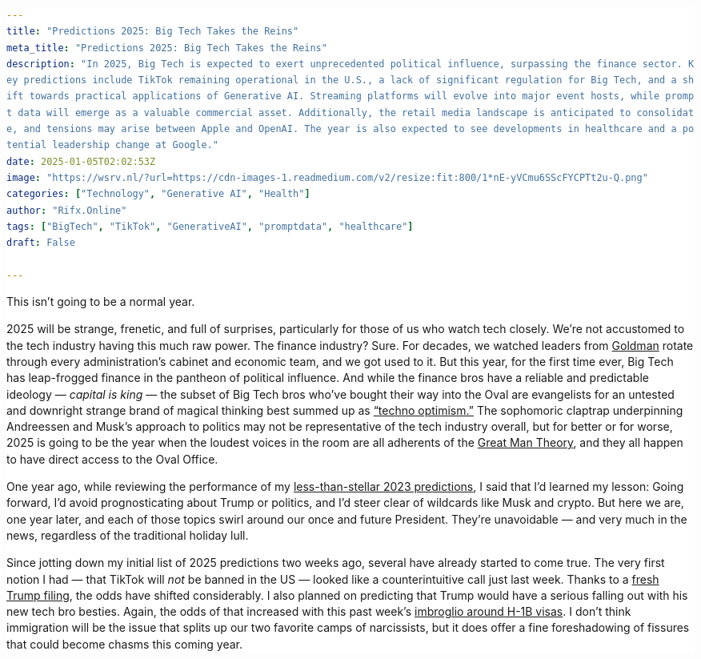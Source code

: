 ```yaml
---
title: "Predictions 2025: Big Tech Takes the Reins"
meta_title: "Predictions 2025: Big Tech Takes the Reins"
description: "In 2025, Big Tech is expected to exert unprecedented political influence, surpassing the finance sector. Key predictions include TikTok remaining operational in the U.S., a lack of significant regulation for Big Tech, and a shift towards practical applications of Generative AI. Streaming platforms will evolve into major event hosts, while prompt data will emerge as a valuable commercial asset. Additionally, the retail media landscape is anticipated to consolidate, and tensions may arise between Apple and OpenAI. The year is also expected to see developments in healthcare and a potential leadership change at Google."
date: 2025-01-05T02:02:53Z
image: "https://wsrv.nl/?url=https://cdn-images-1.readmedium.com/v2/resize:fit:800/1*nE-yVCmu6SScFYCPTt2u-Q.png"
categories: ["Technology", "Generative AI", "Health"]
author: "Rifx.Online"
tags: ["BigTech", "TikTok", "GenerativeAI", "promptdata", "healthcare"]
draft: False

---
```







This isn’t going to be a normal year.

2025 will be strange, frenetic, and full of surprises, particularly for those of us who watch tech closely. We’re not accustomed to the tech industry having this much raw power. The finance industry? Sure. For decades, we watched leaders from [Goldman](https://www.opensecrets.org/news/2017/03/revolving-door-goldman-sachs/) rotate through every administration’s cabinet and economic team, and we got used to it. But this year, for the first time ever, Big Tech has leap\-frogged finance in the pantheon of political influence. And while the finance bros have a reliable and predictable ideology — *capital is king* — the subset of Big Tech bros who’ve bought their way into the Oval are evangelists for an untested and downright strange brand of magical thinking best summed up as [“techno optimism.”](https://a16z.com/the-techno-optimist-manifesto/) The sophomoric claptrap underpinning Andreessen and Musk’s approach to politics may not be representative of the tech industry overall, but for better or for worse, 2025 is going to be the year when the loudest voices in the room are all adherents of the [Great Man Theory](https://en.wikipedia.org/wiki/Great_man_theory), and they all happen to have direct access to the Oval Office.

One year ago, while reviewing the performance of my [less\-than\-stellar 2023 predictions](https://battellemedia.com/archives/2023/12/grading-my-2023-predictions-the-batting-average-dips), I said that I’d learned my lesson: Going forward, I’d avoid prognosticating about Trump or politics, and I’d steer clear of wildcards like Musk and crypto. But here we are, one year later, and each of those topics swirl around our once and future President. They’re unavoidable — and very much in the news, regardless of the traditional holiday lull.

Since jotting down my initial list of 2025 predictions two weeks ago, several have already started to come true. The very first notion I had — that TikTok will *not* be banned in the US — looked like a counterintuitive call just last week. Thanks to a [fresh Trump filing](https://www.nytimes.com/2024/12/27/us/politics/tiktok-ban-supreme-court-trump.html), the odds have shifted considerably. I also planned on predicting that Trump would have a serious falling out with his new tech bro besties. Again, the odds of that increased with this past week’s [imbroglio around H\-1B visas](https://www.washingtonpost.com/technology/2024/12/28/trump-h1b-musk-immigration-debate/). I don’t think immigration will be the issue that splits up our two favorite camps of narcissists, but it does offer a fine foreshadowing of fissures that could become chasms this coming year.
